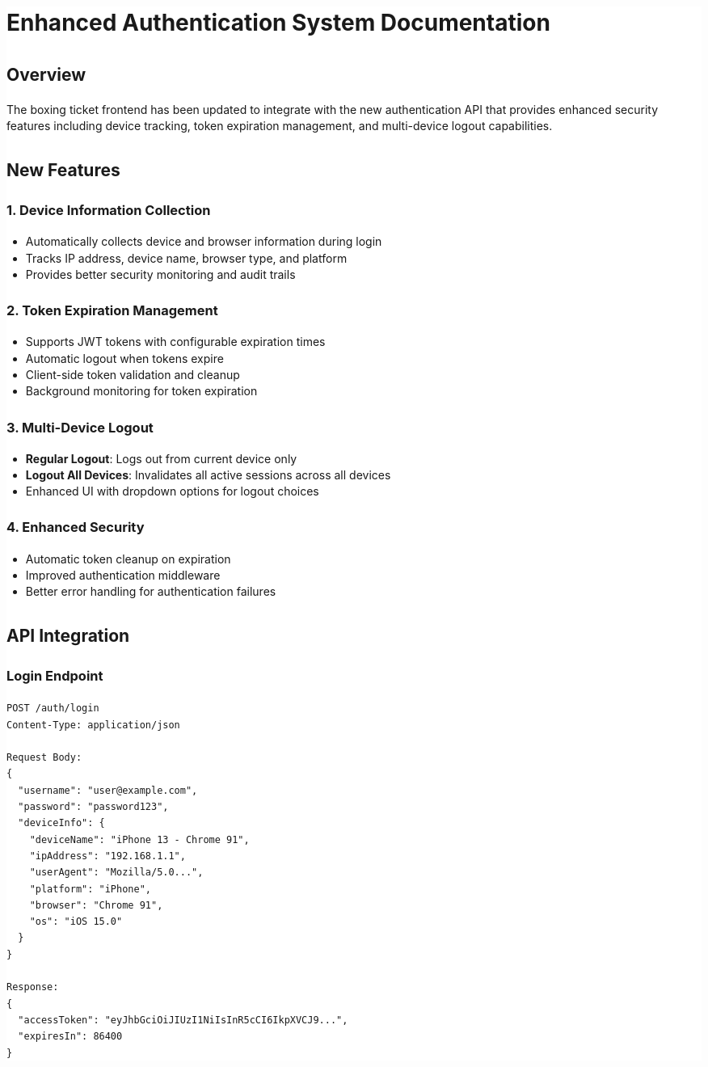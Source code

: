 # Enhanced Authentication System Documentation

## Overview

The boxing ticket frontend has been updated to integrate with the new authentication API that provides enhanced security features including device tracking, token expiration management, and multi-device logout capabilities.

## New Features

### 1. Device Information Collection
- Automatically collects device and browser information during login
- Tracks IP address, device name, browser type, and platform
- Provides better security monitoring and audit trails

### 2. Token Expiration Management
- Supports JWT tokens with configurable expiration times
- Automatic logout when tokens expire
- Client-side token validation and cleanup
- Background monitoring for token expiration

### 3. Multi-Device Logout
- **Regular Logout**: Logs out from current device only
- **Logout All Devices**: Invalidates all active sessions across all devices
- Enhanced UI with dropdown options for logout choices

### 4. Enhanced Security
- Automatic token cleanup on expiration
- Improved authentication middleware
- Better error handling for authentication failures

## API Integration

### Login Endpoint
```
POST /auth/login
Content-Type: application/json

Request Body:
{
  "username": "user@example.com",
  "password": "password123",
  "deviceInfo": {
    "deviceName": "iPhone 13 - Chrome 91",
    "ipAddress": "192.168.1.1",
    "userAgent": "Mozilla/5.0...",
    "platform": "iPhone",
    "browser": "Chrome 91",
    "os": "iOS 15.0"
  }
}

Response:
{
  "accessToken": "eyJhbGciOiJIUzI1NiIsInR5cCI6IkpXVCJ9...",
  "expiresIn": 86400
}
```
